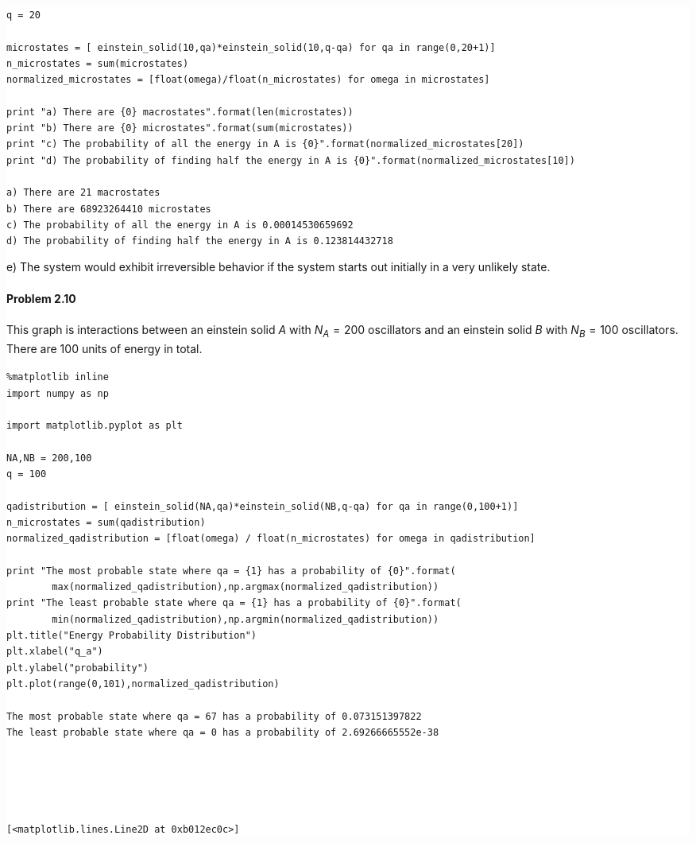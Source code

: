 
    q = 20
    
    microstates = [ einstein_solid(10,qa)*einstein_solid(10,q-qa) for qa in range(0,20+1)]
    n_microstates = sum(microstates)
    normalized_microstates = [float(omega)/float(n_microstates) for omega in microstates]
    
    print "a) There are {0} macrostates".format(len(microstates))
    print "b) There are {0} microstates".format(sum(microstates))
    print "c) The probability of all the energy in A is {0}".format(normalized_microstates[20])
    print "d) The probability of finding half the energy in A is {0}".format(normalized_microstates[10])

    a) There are 21 macrostates
    b) There are 68923264410 microstates
    c) The probability of all the energy in A is 0.00014530659692
    d) The probability of finding half the energy in A is 0.123814432718


e) The system would exhibit irreversible behavior if the system starts out
initially in a very unlikely state.

#### Problem 2.10

This graph is interactions between an einstein solid $A$ with $N_A = 200$
oscillators and an einstein solid $B$ with $N_B = 100$ oscillators.  There are
100 units of energy in total.


    %matplotlib inline
    import numpy as np
    
    import matplotlib.pyplot as plt
    
    NA,NB = 200,100
    q = 100
    
    qadistribution = [ einstein_solid(NA,qa)*einstein_solid(NB,q-qa) for qa in range(0,100+1)]
    n_microstates = sum(qadistribution)
    normalized_qadistribution = [float(omega) / float(n_microstates) for omega in qadistribution]
    
    print "The most probable state where qa = {1} has a probability of {0}".format(
            max(normalized_qadistribution),np.argmax(normalized_qadistribution))
    print "The least probable state where qa = {1} has a probability of {0}".format(
            min(normalized_qadistribution),np.argmin(normalized_qadistribution))
    plt.title("Energy Probability Distribution")
    plt.xlabel("q_a")
    plt.ylabel("probability")
    plt.plot(range(0,101),normalized_qadistribution)

    The most probable state where qa = 67 has a probability of 0.073151397822
    The least probable state where qa = 0 has a probability of 2.69266665552e-38





    [<matplotlib.lines.Line2D at 0xb012ec0c>]


